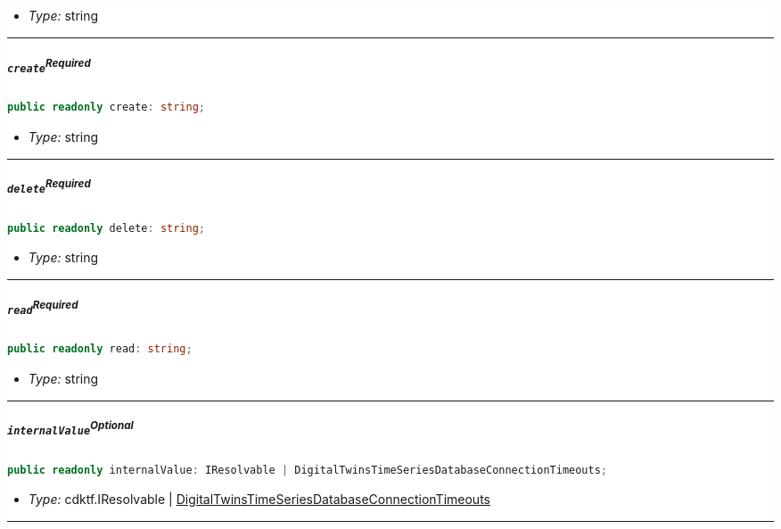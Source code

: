 - *Type:* string

---

##### `create`<sup>Required</sup> <a name="create" id="@cdktf/provider-azurerm.digitalTwinsTimeSeriesDatabaseConnection.DigitalTwinsTimeSeriesDatabaseConnectionTimeoutsOutputReference.property.create"></a>

```typescript
public readonly create: string;
```

- *Type:* string

---

##### `delete`<sup>Required</sup> <a name="delete" id="@cdktf/provider-azurerm.digitalTwinsTimeSeriesDatabaseConnection.DigitalTwinsTimeSeriesDatabaseConnectionTimeoutsOutputReference.property.delete"></a>

```typescript
public readonly delete: string;
```

- *Type:* string

---

##### `read`<sup>Required</sup> <a name="read" id="@cdktf/provider-azurerm.digitalTwinsTimeSeriesDatabaseConnection.DigitalTwinsTimeSeriesDatabaseConnectionTimeoutsOutputReference.property.read"></a>

```typescript
public readonly read: string;
```

- *Type:* string

---

##### `internalValue`<sup>Optional</sup> <a name="internalValue" id="@cdktf/provider-azurerm.digitalTwinsTimeSeriesDatabaseConnection.DigitalTwinsTimeSeriesDatabaseConnectionTimeoutsOutputReference.property.internalValue"></a>

```typescript
public readonly internalValue: IResolvable | DigitalTwinsTimeSeriesDatabaseConnectionTimeouts;
```

- *Type:* cdktf.IResolvable | <a href="#@cdktf/provider-azurerm.digitalTwinsTimeSeriesDatabaseConnection.DigitalTwinsTimeSeriesDatabaseConnectionTimeouts">DigitalTwinsTimeSeriesDatabaseConnectionTimeouts</a>

---



